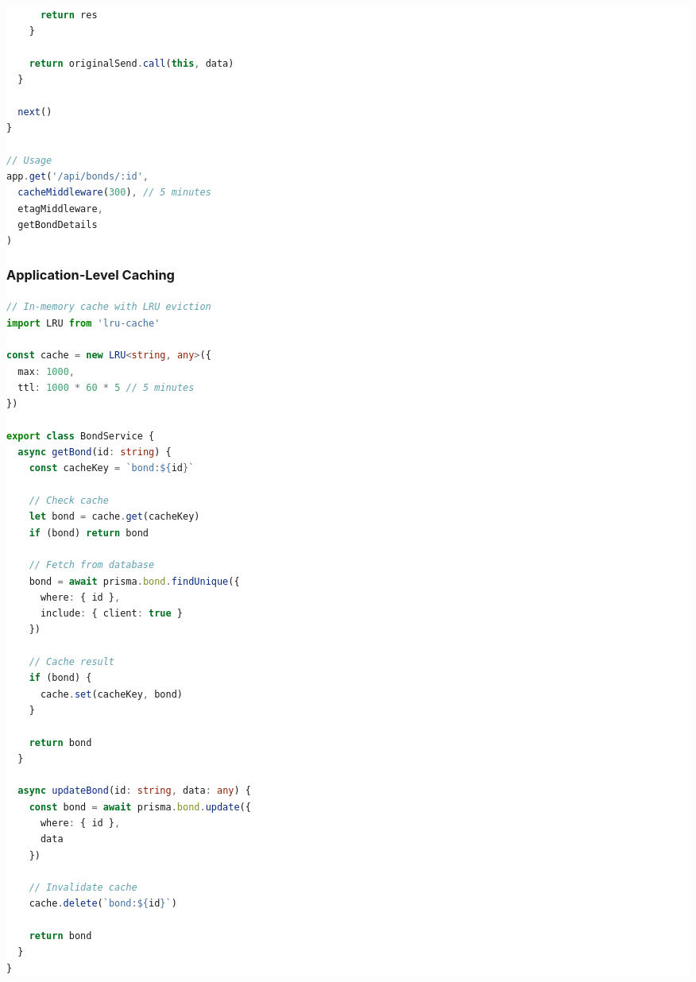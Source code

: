 ```typescript
      return res
    }

    return originalSend.call(this, data)
  }

  next()
}

// Usage
app.get('/api/bonds/:id', 
  cacheMiddleware(300), // 5 minutes
  etagMiddleware,
  getBondDetails
)
```

### Application-Level Caching

```typescript
// In-memory cache with LRU eviction
import LRU from 'lru-cache'

const cache = new LRU<string, any>({
  max: 1000,
  ttl: 1000 * 60 * 5 // 5 minutes
})

export class BondService {
  async getBond(id: string) {
    const cacheKey = `bond:${id}`
    
    // Check cache
    let bond = cache.get(cacheKey)
    if (bond) return bond

    // Fetch from database
    bond = await prisma.bond.findUnique({
      where: { id },
      include: { client: true }
    })

    // Cache result
    if (bond) {
      cache.set(cacheKey, bond)
    }

    return bond
  }

  async updateBond(id: string, data: any) {
    const bond = await prisma.bond.update({
      where: { id },
      data
    })

    // Invalidate cache
    cache.delete(`bond:${id}`)
    
    return bond
  }
}
```
